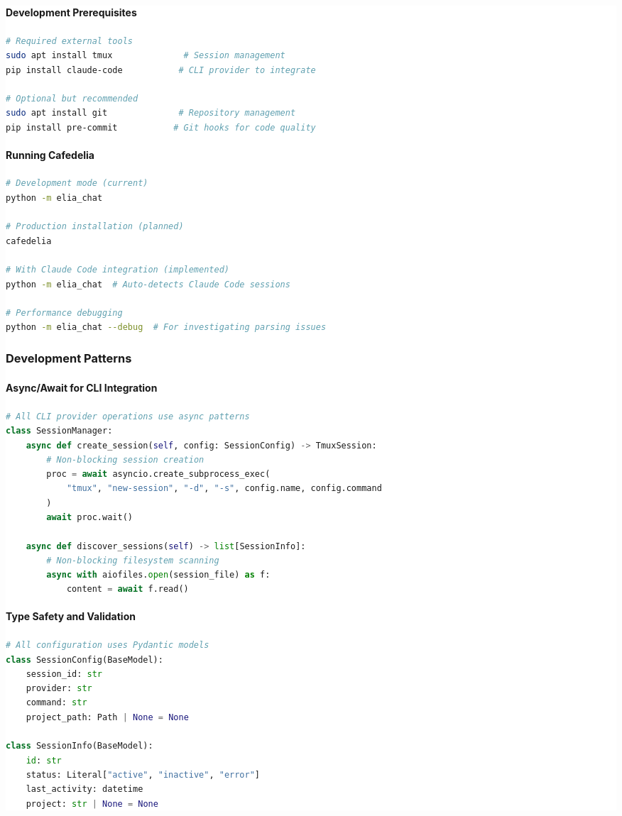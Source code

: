 #### Development Prerequisites
```bash
# Required external tools
sudo apt install tmux              # Session management
pip install claude-code           # CLI provider to integrate

# Optional but recommended
sudo apt install git              # Repository management
pip install pre-commit           # Git hooks for code quality
```

#### Running Cafedelia
```bash
# Development mode (current)
python -m elia_chat

# Production installation (planned)
cafedelia

# With Claude Code integration (implemented)
python -m elia_chat  # Auto-detects Claude Code sessions

# Performance debugging
python -m elia_chat --debug  # For investigating parsing issues
```

### Development Patterns

#### Async/Await for CLI Integration
```python
# All CLI provider operations use async patterns
class SessionManager:
    async def create_session(self, config: SessionConfig) -> TmuxSession:
        # Non-blocking session creation
        proc = await asyncio.create_subprocess_exec(
            "tmux", "new-session", "-d", "-s", config.name, config.command
        )
        await proc.wait()
        
    async def discover_sessions(self) -> list[SessionInfo]:
        # Non-blocking filesystem scanning
        async with aiofiles.open(session_file) as f:
            content = await f.read()
```

#### Type Safety and Validation
```python
# All configuration uses Pydantic models
class SessionConfig(BaseModel):
    session_id: str
    provider: str
    command: str
    project_path: Path | None = None
    
class SessionInfo(BaseModel):
    id: str
    status: Literal["active", "inactive", "error"]
    last_activity: datetime
    project: str | None = None
```
